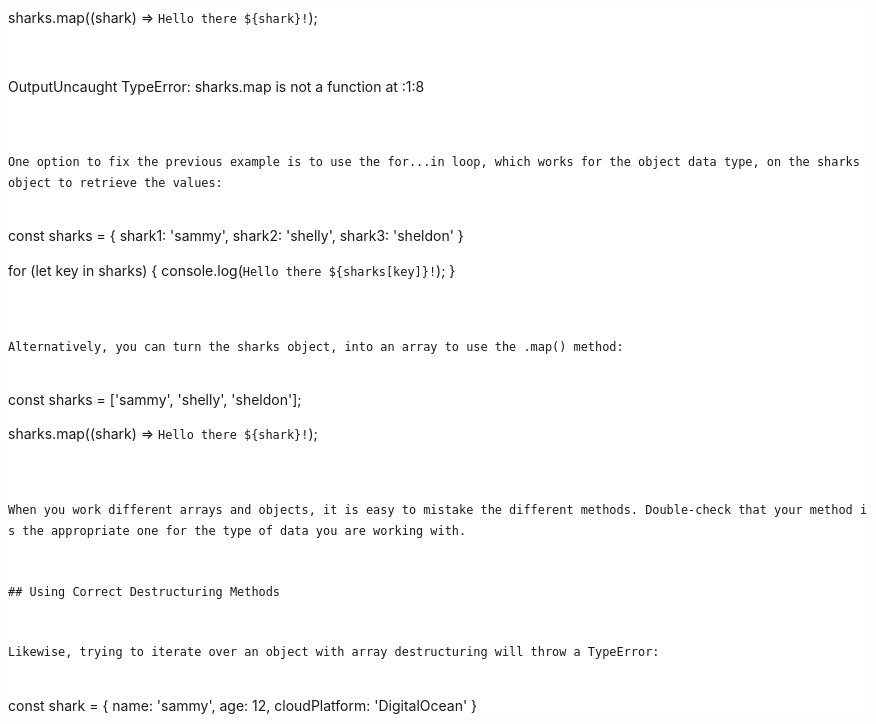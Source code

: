 sharks.map((shark) => `Hello there ${shark}!`);

```


```
OutputUncaught TypeError: sharks.map is not a function
    at <anonymous>:1:8

```


One option to fix the previous example is to use the for...in loop, which works for the object data type, on the sharks object to retrieve the values:


```
const sharks = {
    shark1: 'sammy',
    shark2: 'shelly',
    shark3: 'sheldon'
}

for (let key in sharks) {
    console.log(`Hello there ${sharks[key]}!`);
}

```


Alternatively, you can turn the sharks object, into an array to use the .map() method:


```
const sharks = ['sammy', 'shelly', 'sheldon'];

sharks.map((shark) => `Hello there ${shark}!`);

```


When you work different arrays and objects, it is easy to mistake the different methods. Double-check that your method is the appropriate one for the type of data you are working with.


## Using Correct Destructuring Methods


Likewise, trying to iterate over an object with array destructuring will throw a TypeError:


```
const shark = {
    name: 'sammy',
    age: 12,
    cloudPlatform: 'DigitalOcean'
}
